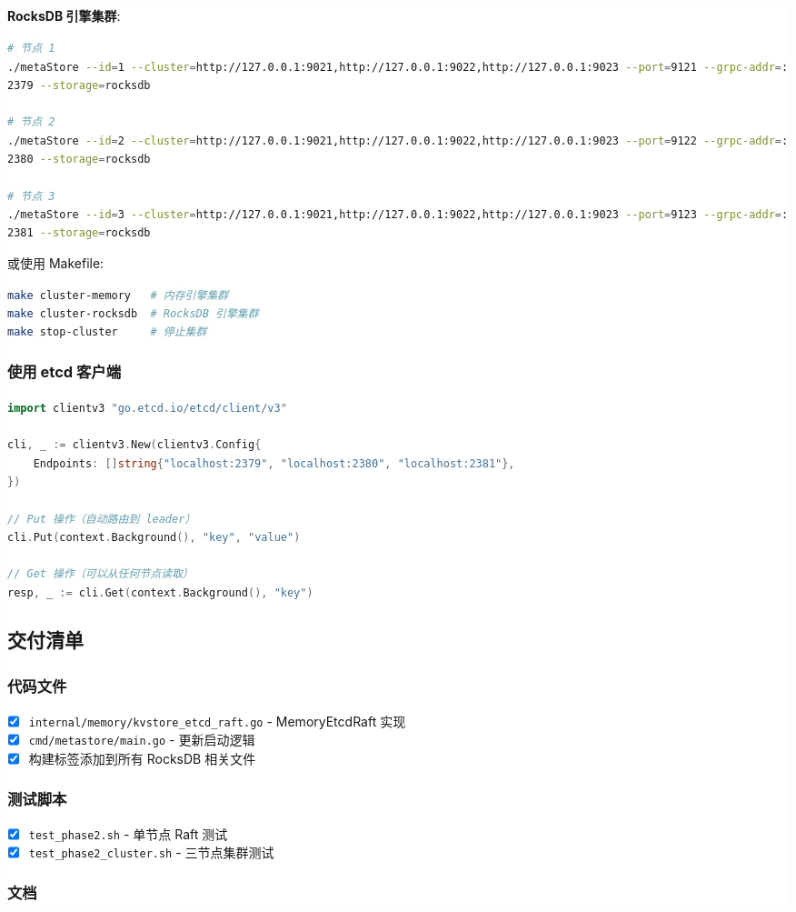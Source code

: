 **RocksDB 引擎集群**:
```bash
# 节点 1
./metaStore --id=1 --cluster=http://127.0.0.1:9021,http://127.0.0.1:9022,http://127.0.0.1:9023 --port=9121 --grpc-addr=:2379 --storage=rocksdb

# 节点 2
./metaStore --id=2 --cluster=http://127.0.0.1:9021,http://127.0.0.1:9022,http://127.0.0.1:9023 --port=9122 --grpc-addr=:2380 --storage=rocksdb

# 节点 3
./metaStore --id=3 --cluster=http://127.0.0.1:9021,http://127.0.0.1:9022,http://127.0.0.1:9023 --port=9123 --grpc-addr=:2381 --storage=rocksdb
```

或使用 Makefile:
```bash
make cluster-memory   # 内存引擎集群
make cluster-rocksdb  # RocksDB 引擎集群
make stop-cluster     # 停止集群
```

### 使用 etcd 客户端

```go
import clientv3 "go.etcd.io/etcd/client/v3"

cli, _ := clientv3.New(clientv3.Config{
    Endpoints: []string{"localhost:2379", "localhost:2380", "localhost:2381"},
})

// Put 操作（自动路由到 leader）
cli.Put(context.Background(), "key", "value")

// Get 操作（可以从任何节点读取）
resp, _ := cli.Get(context.Background(), "key")
```

## 交付清单

### 代码文件

- [x] `internal/memory/kvstore_etcd_raft.go` - MemoryEtcdRaft 实现
- [x] `cmd/metastore/main.go` - 更新启动逻辑
- [x] 构建标签添加到所有 RocksDB 相关文件

### 测试脚本

- [x] `test_phase2.sh` - 单节点 Raft 测试
- [x] `test_phase2_cluster.sh` - 三节点集群测试

### 文档
